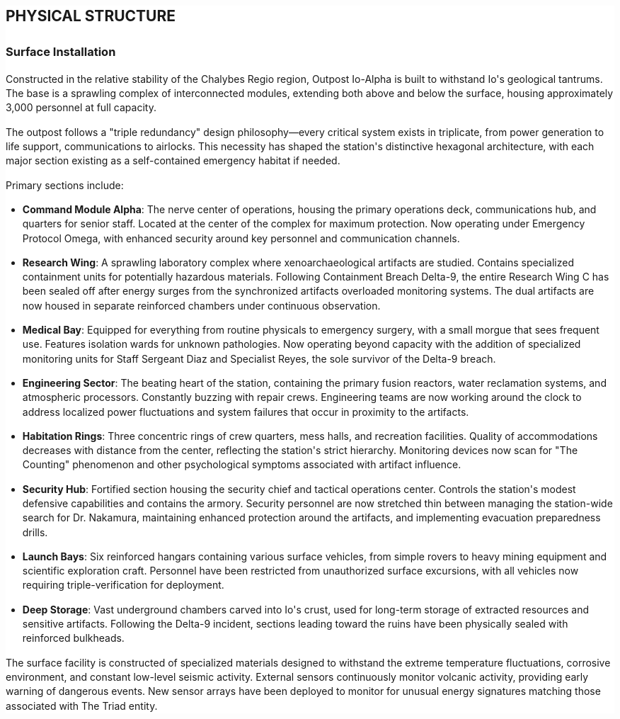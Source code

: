 ## PHYSICAL STRUCTURE

### Surface Installation

Constructed in the relative stability of the Chalybes Regio region, Outpost Io-Alpha is built to withstand Io's geological tantrums. The base is a sprawling complex of interconnected modules, extending both above and below the surface, housing approximately 3,000 personnel at full capacity.

The outpost follows a "triple redundancy" design philosophy—every critical system exists in triplicate, from power generation to life support, communications to airlocks. This necessity has shaped the station's distinctive hexagonal architecture, with each major section existing as a self-contained emergency habitat if needed.

Primary sections include:

- **Command Module Alpha**: The nerve center of operations, housing the primary operations deck, communications hub, and quarters for senior staff. Located at the center of the complex for maximum protection. Now operating under Emergency Protocol Omega, with enhanced security around key personnel and communication channels.

- **Research Wing**: A sprawling laboratory complex where xenoarchaeological artifacts are studied. Contains specialized containment units for potentially hazardous materials. Following Containment Breach Delta-9, the entire Research Wing C has been sealed off after energy surges from the synchronized artifacts overloaded monitoring systems. The dual artifacts are now housed in separate reinforced chambers under continuous observation.

- **Medical Bay**: Equipped for everything from routine physicals to emergency surgery, with a small morgue that sees frequent use. Features isolation wards for unknown pathologies. Now operating beyond capacity with the addition of specialized monitoring units for Staff Sergeant Diaz and Specialist Reyes, the sole survivor of the Delta-9 breach.

- **Engineering Sector**: The beating heart of the station, containing the primary fusion reactors, water reclamation systems, and atmospheric processors. Constantly buzzing with repair crews. Engineering teams are now working around the clock to address localized power fluctuations and system failures that occur in proximity to the artifacts.

- **Habitation Rings**: Three concentric rings of crew quarters, mess halls, and recreation facilities. Quality of accommodations decreases with distance from the center, reflecting the station's strict hierarchy. Monitoring devices now scan for "The Counting" phenomenon and other psychological symptoms associated with artifact influence.

- **Security Hub**: Fortified section housing the security chief and tactical operations center. Controls the station's modest defensive capabilities and contains the armory. Security personnel are now stretched thin between managing the station-wide search for Dr. Nakamura, maintaining enhanced protection around the artifacts, and implementing evacuation preparedness drills.

- **Launch Bays**: Six reinforced hangars containing various surface vehicles, from simple rovers to heavy mining equipment and scientific exploration craft. Personnel have been restricted from unauthorized surface excursions, with all vehicles now requiring triple-verification for deployment.

- **Deep Storage**: Vast underground chambers carved into Io's crust, used for long-term storage of extracted resources and sensitive artifacts. Following the Delta-9 incident, sections leading toward the ruins have been physically sealed with reinforced bulkheads.

The surface facility is constructed of specialized materials designed to withstand the extreme temperature fluctuations, corrosive environment, and constant low-level seismic activity. External sensors continuously monitor volcanic activity, providing early warning of dangerous events. New sensor arrays have been deployed to monitor for unusual energy signatures matching those associated with The Triad entity.
